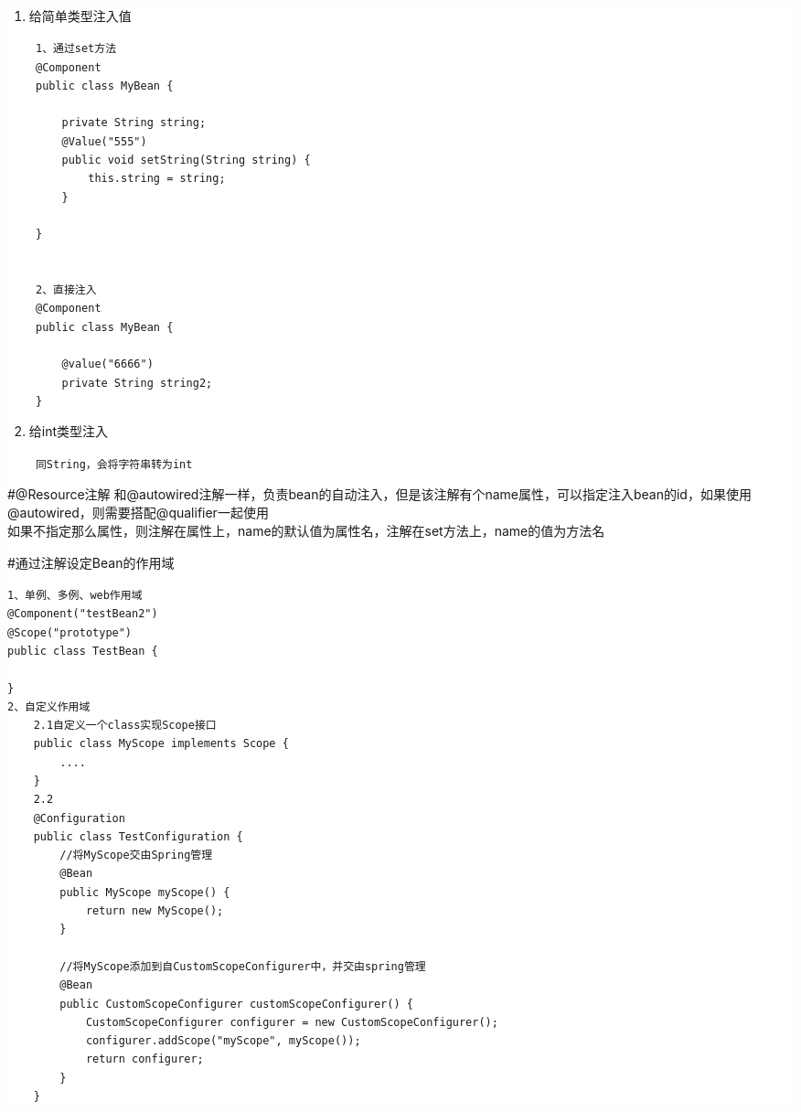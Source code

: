 1. 给简单类型注入值

		1、通过set方法
		@Component
		public class MyBean {

			private String string;
			@Value("555")
		    public void setString(String string) {
		        this.string = string;
		    }

		}

		
		2、直接注入
		@Component
		public class MyBean {

			@value("6666")
			private String string2;
		}
1. 给int类型注入

		同String，会将字符串转为int  


#@Resource注解
和@autowired注解一样，负责bean的自动注入，但是该注解有个name属性，可以指定注入bean的id，如果使用@autowired，则需要搭配@qualifier一起使用  
如果不指定那么属性，则注解在属性上，name的默认值为属性名，注解在set方法上，name的值为方法名


#通过注解设定Bean的作用域

	1、单例、多例、web作用域
	@Component("testBean2")
	@Scope("prototype")
	public class TestBean {
	
	}
	2、自定义作用域
		2.1自定义一个class实现Scope接口
		public class MyScope implements Scope {	
			....
		}
		2.2
		@Configuration
		public class TestConfiguration {
			//将MyScope交由Spring管理
			@Bean
		    public MyScope myScope() {
		        return new MyScope();
		    }
		
			//将MyScope添加到自CustomScopeConfigurer中，并交由spring管理
			@Bean
		    public CustomScopeConfigurer customScopeConfigurer() {
		        CustomScopeConfigurer configurer = new CustomScopeConfigurer();
		        configurer.addScope("myScope", myScope());
		        return configurer;
		    }
		}
		